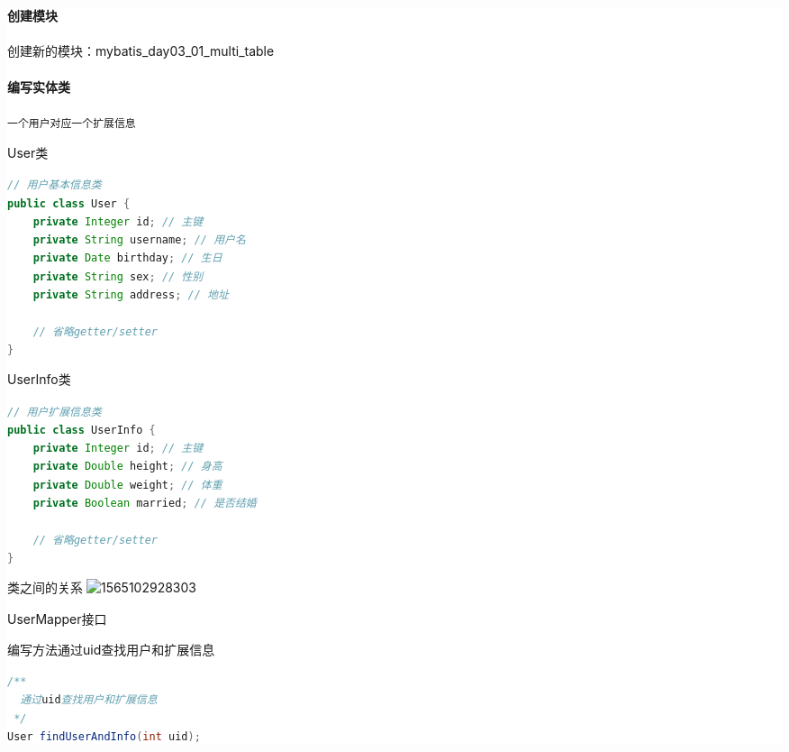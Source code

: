 

#### 创建模块

创建新的模块：mybatis_day03_01_multi_table

 

#### 编写实体类

```java
一个用户对应一个扩展信息
```

User类

```java
// 用户基本信息类
public class User {
    private Integer id; // 主键
    private String username; // 用户名
    private Date birthday; // 生日
    private String sex; // 性别
    private String address; // 地址
    
 	// 省略getter/setter   
}
```



UserInfo类

```java
// 用户扩展信息类
public class UserInfo {
    private Integer id; // 主键
    private Double height; // 身高
    private Double weight; // 体重
    private Boolean married; // 是否结婚

    // 省略getter/setter
}
```



类之间的关系
![1565102928303](MyBatis-03.assets/1565102928303.png)



UserMapper接口

编写方法通过uid查找用户和扩展信息

```java
/**
  通过uid查找用户和扩展信息
 */
User findUserAndInfo(int uid);
```
